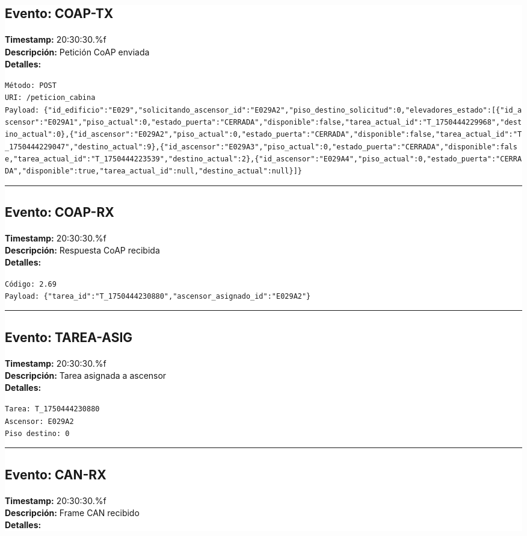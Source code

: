
## Evento: COAP-TX

**Timestamp:** 20:30:30.%f  
**Descripción:** Petición CoAP enviada  
**Detalles:**

```
Método: POST
URI: /peticion_cabina
Payload: {"id_edificio":"E029","solicitando_ascensor_id":"E029A2","piso_destino_solicitud":0,"elevadores_estado":[{"id_ascensor":"E029A1","piso_actual":0,"estado_puerta":"CERRADA","disponible":false,"tarea_actual_id":"T_1750444229968","destino_actual":0},{"id_ascensor":"E029A2","piso_actual":0,"estado_puerta":"CERRADA","disponible":false,"tarea_actual_id":"T_1750444229047","destino_actual":9},{"id_ascensor":"E029A3","piso_actual":0,"estado_puerta":"CERRADA","disponible":false,"tarea_actual_id":"T_1750444223539","destino_actual":2},{"id_ascensor":"E029A4","piso_actual":0,"estado_puerta":"CERRADA","disponible":true,"tarea_actual_id":null,"destino_actual":null}]}
```

---

## Evento: COAP-RX

**Timestamp:** 20:30:30.%f  
**Descripción:** Respuesta CoAP recibida  
**Detalles:**

```
Código: 2.69
Payload: {"tarea_id":"T_1750444230880","ascensor_asignado_id":"E029A2"}
```

---

## Evento: TAREA-ASIG

**Timestamp:** 20:30:30.%f  
**Descripción:** Tarea asignada a ascensor  
**Detalles:**

```
Tarea: T_1750444230880
Ascensor: E029A2
Piso destino: 0
```

---

## Evento: CAN-RX

**Timestamp:** 20:30:30.%f  
**Descripción:** Frame CAN recibido  
**Detalles:**

